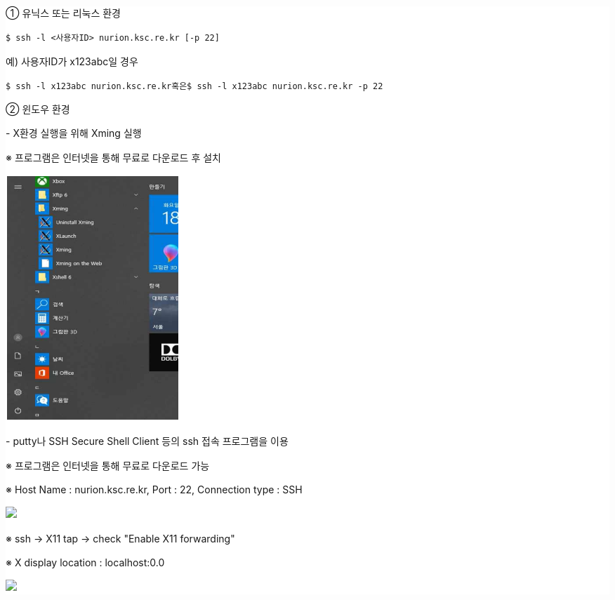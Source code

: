 ① 유닉스 또는 리눅스 환경

```
$ ssh -l <사용자ID> nurion.ksc.re.kr [-p 22]
```

예) 사용자ID가 x123abc일 경우

```
$ ssh -l x123abc nurion.ksc.re.kr혹은$ ssh -l x123abc nurion.ksc.re.kr -p 22
```

&#x20;

② 윈도우 환경

\- X환경 실행을 위해 Xming 실행

&#x20;  ※ 프로그램은 인터넷을 통해 무료로 다운로드 후 설치

![](<../../../.gitbook/assets/프로그램은 인터넷을 통해 무료로 다운로드 후 설치.png>)

&#x20;

\- putty나 SSH Secure Shell Client 등의 ssh 접속 프로그램을 이용

&#x20; ※ 프로그램은 인터넷을 통해 무료로 다운로드 가능

&#x20; ※ Host Name : nurion.ksc.re.kr, Port : 22, Connection type : SSH

![](https://www.ksc.re.kr/file/image/?path=sos/jcs/2020/02/\&name=A6lfwliJ61yjFF0.png)

&#x20;

&#x20; ※ ssh -> X11 tap -> check "Enable X11 forwarding"

&#x20; ※ X display location : localhost:0.0

![](https://www.ksc.re.kr/file/image/?path=sos/jcs/2020/02/\&name=hqXNEs07uvXu6pm.png)

&#x20;
